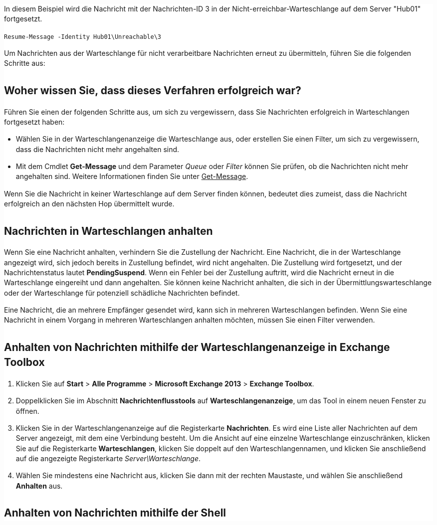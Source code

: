 In diesem Beispiel wird die Nachricht mit der Nachrichten-ID 3 in der Nicht-erreichbar-Warteschlange auf dem Server "Hub01" fortgesetzt.

    Resume-Message -Identity Hub01\Unreachable\3

Um Nachrichten aus der Warteschlange für nicht verarbeitbare Nachrichten erneut zu übermitteln, führen Sie die folgenden Schritte aus:

## Woher wissen Sie, dass dieses Verfahren erfolgreich war?

Führen Sie einen der folgenden Schritte aus, um sich zu vergewissern, dass Sie Nachrichten erfolgreich in Warteschlangen fortgesetzt haben:

  - Wählen Sie in der Warteschlangenanzeige die Warteschlange aus, oder erstellen Sie einen Filter, um sich zu vergewissern, dass die Nachrichten nicht mehr angehalten sind.

  - Mit dem Cmdlet **Get-Message** und dem Parameter *Queue* oder *Filter* können Sie prüfen, ob die Nachrichten nicht mehr angehalten sind. Weitere Informationen finden Sie unter [Get-Message](https://technet.microsoft.com/de-de/library/bb124738\(v=exchg.150\)).

Wenn Sie die Nachricht in keiner Warteschlange auf dem Server finden können, bedeutet dies zumeist, dass die Nachricht erfolgreich an den nächsten Hop übermittelt wurde.

## Nachrichten in Warteschlangen anhalten

Wenn Sie eine Nachricht anhalten, verhindern Sie die Zustellung der Nachricht. Eine Nachricht, die in der Warteschlange angezeigt wird, sich jedoch bereits in Zustellung befindet, wird nicht angehalten. Die Zustellung wird fortgesetzt, und der Nachrichtenstatus lautet **PendingSuspend**. Wenn ein Fehler bei der Zustellung auftritt, wird die Nachricht erneut in die Warteschlange eingereiht und dann angehalten. Sie können keine Nachricht anhalten, die sich in der Übermittlungswarteschlange oder der Warteschlange für potenziell schädliche Nachrichten befindet.

Eine Nachricht, die an mehrere Empfänger gesendet wird, kann sich in mehreren Warteschlangen befinden. Wenn Sie eine Nachricht in einem Vorgang in mehreren Warteschlangen anhalten möchten, müssen Sie einen Filter verwenden.

## Anhalten von Nachrichten mithilfe der Warteschlangenanzeige in Exchange Toolbox

1.  Klicken Sie auf **Start** \> **Alle Programme** \> **Microsoft Exchange 2013** \> **Exchange Toolbox**.

2.  Doppelklicken Sie im Abschnitt **Nachrichtenflusstools** auf **Warteschlangenanzeige**, um das Tool in einem neuen Fenster zu öffnen.

3.  Klicken Sie in der Warteschlangenanzeige auf die Registerkarte **Nachrichten**. Es wird eine Liste aller Nachrichten auf dem Server angezeigt, mit dem eine Verbindung besteht. Um die Ansicht auf eine einzelne Warteschlange einzuschränken, klicken Sie auf die Registerkarte **Warteschlangen**, klicken Sie doppelt auf den Warteschlangennamen, und klicken Sie anschließend auf die angezeigte Registerkarte *Server\\Warteschlange*.

4.  Wählen Sie mindestens eine Nachricht aus, klicken Sie dann mit der rechten Maustaste, und wählen Sie anschließend **Anhalten** aus.

## Anhalten von Nachrichten mithilfe der Shell
